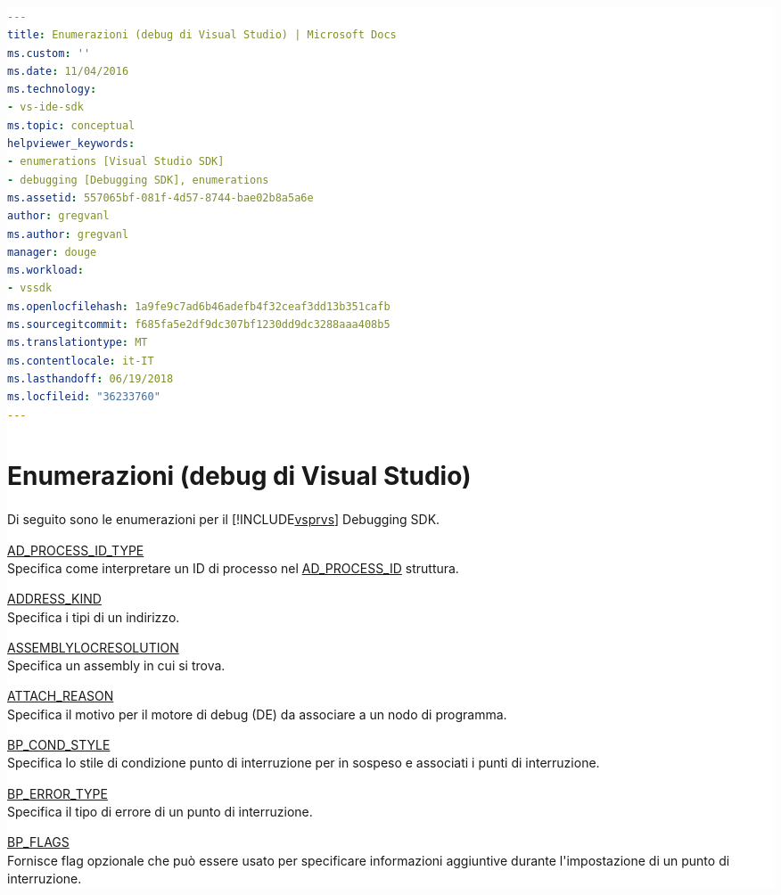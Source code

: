 ```yaml
---
title: Enumerazioni (debug di Visual Studio) | Microsoft Docs
ms.custom: ''
ms.date: 11/04/2016
ms.technology:
- vs-ide-sdk
ms.topic: conceptual
helpviewer_keywords:
- enumerations [Visual Studio SDK]
- debugging [Debugging SDK], enumerations
ms.assetid: 557065bf-081f-4d57-8744-bae02b8a5a6e
author: gregvanl
ms.author: gregvanl
manager: douge
ms.workload:
- vssdk
ms.openlocfilehash: 1a9fe9c7ad6b46adefb4f32ceaf3dd13b351cafb
ms.sourcegitcommit: f685fa5e2df9dc307bf1230dd9dc3288aaa408b5
ms.translationtype: MT
ms.contentlocale: it-IT
ms.lasthandoff: 06/19/2018
ms.locfileid: "36233760"
---
```

# <a name="enumerations-visual-studio-debugging"></a>Enumerazioni (debug di Visual Studio)
Di seguito sono le enumerazioni per il [!INCLUDE[vsprvs](../../../code-quality/includes/vsprvs_md.md)] Debugging SDK.  
  
 [AD_PROCESS_ID_TYPE](../../../extensibility/debugger/reference/ad-process-id-type.md)  
 Specifica come interpretare un ID di processo nel [AD_PROCESS_ID](../../../extensibility/debugger/reference/ad-process-id.md) struttura.  
  
 [ADDRESS_KIND](../../../extensibility/debugger/reference/address-kind.md)  
 Specifica i tipi di un indirizzo.  
  
 [ASSEMBLYLOCRESOLUTION](../../../extensibility/debugger/reference/assemblylocresolution.md)  
 Specifica un assembly in cui si trova.  
  
 [ATTACH_REASON](../../../extensibility/debugger/reference/attach-reason.md)  
 Specifica il motivo per il motore di debug (DE) da associare a un nodo di programma.  
  
 [BP_COND_STYLE](../../../extensibility/debugger/reference/bp-cond-style.md)  
 Specifica lo stile di condizione punto di interruzione per in sospeso e associati i punti di interruzione.  
  
 [BP_ERROR_TYPE](../../../extensibility/debugger/reference/bp-error-type.md)  
 Specifica il tipo di errore di un punto di interruzione.  
  
 [BP_FLAGS](../../../extensibility/debugger/reference/bp-flags.md)  
 Fornisce flag opzionale che può essere usato per specificare informazioni aggiuntive durante l'impostazione di un punto di interruzione.  
  
